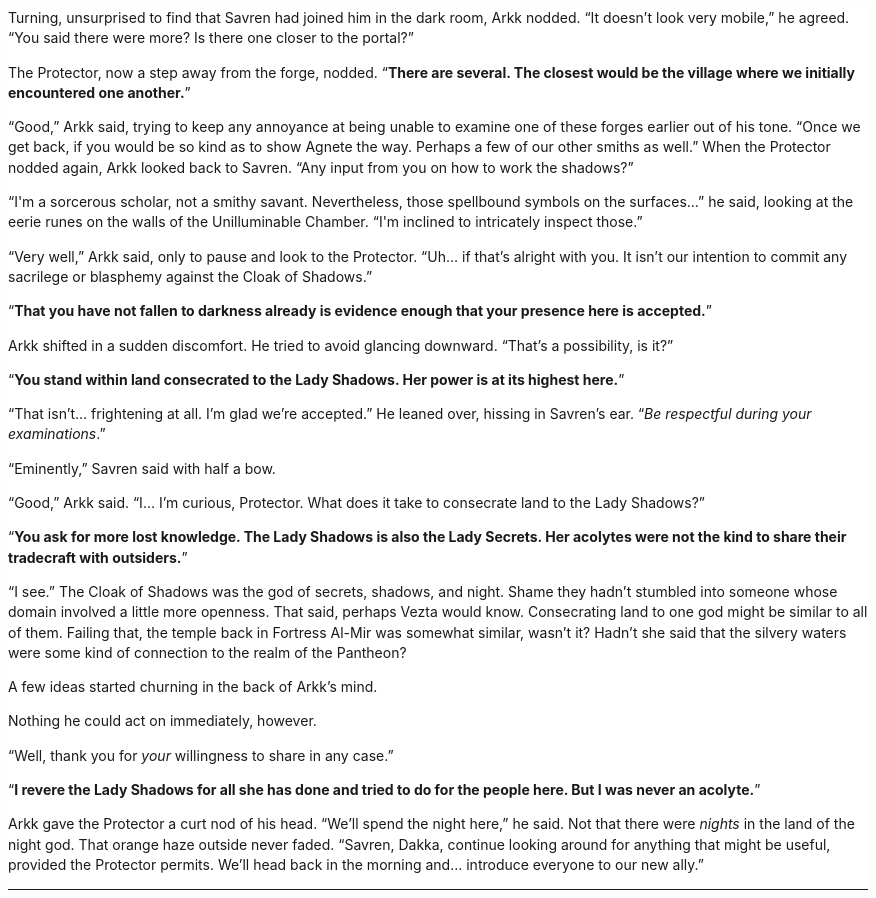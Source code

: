 Turning, unsurprised to find that Savren had joined him in the dark room, Arkk nodded. “It doesn’t look very mobile,” he agreed. “You said there were more? Is there one closer to the portal?”

The Protector, now a step away from the forge, nodded. “**There are several. The closest would be the village where we initially encountered one another.**”

“Good,” Arkk said, trying to keep any annoyance at being unable to examine one of these forges earlier out of his tone. “Once we get back, if you would be so kind as to show Agnete the way. Perhaps a few of our other smiths as well.” When the Protector nodded again, Arkk looked back to Savren. “Any input from you on how to work the shadows?”

“I'm a sorcerous scholar, not a smithy savant. Nevertheless, those spellbound symbols on the surfaces…” he said, looking at the eerie runes on the walls of the Unilluminable Chamber. “I'm inclined to intricately inspect those.”

“Very well,” Arkk said, only to pause and look to the Protector. “Uh… if that’s alright with you. It isn’t our intention to commit any sacrilege or blasphemy against the Cloak of Shadows.”

“**That you have not fallen to darkness already is evidence enough that your presence here is accepted.**”

Arkk shifted in a sudden discomfort. He tried to avoid glancing downward. “That’s a possibility, is it?”

“**You stand within land consecrated to the Lady Shadows. Her power is at its highest here.**”

“That isn’t… frightening at all. I’m glad we’re accepted.” He leaned over, hissing in Savren’s ear. “*Be respectful during your examinations*.”

“Eminently,” Savren said with half a bow.

“Good,” Arkk said. “I… I’m curious, Protector. What does it take to consecrate land to the Lady Shadows?”

“**You ask for more lost knowledge. The Lady Shadows is also the Lady Secrets. Her acolytes were not the kind to share their tradecraft with outsiders.**”

“I see.” The Cloak of Shadows was the god of secrets, shadows, and night. Shame they hadn’t stumbled into someone whose domain involved a little more openness. That said, perhaps Vezta would know. Consecrating land to one god might be similar to all of them. Failing that, the temple back in Fortress Al-Mir was somewhat similar, wasn’t it? Hadn’t she said that the silvery waters were some kind of connection to the realm of the Pantheon?

A few ideas started churning in the back of Arkk’s mind.

Nothing he could act on immediately, however.

“Well, thank you for *your* willingness to share in any case.”

“**I revere the Lady Shadows for all she has done and tried to do for the people here. But I was never an acolyte.**”

Arkk gave the Protector a curt nod of his head. “We’ll spend the night here,” he said. Not that there were *nights* in the land of the night god. That orange haze outside never faded. “Savren, Dakka, continue looking around for anything that might be useful, provided the Protector permits. We’ll head back in the morning and… introduce everyone to our new ally.”

***
